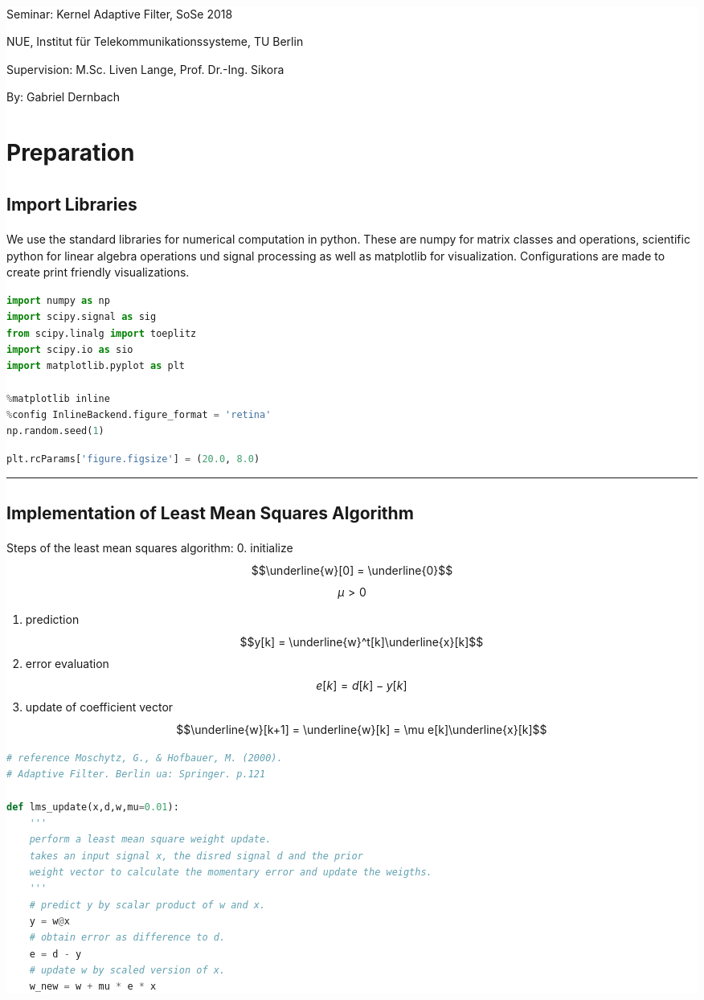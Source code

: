 
Seminar: Kernel Adaptive Filter, SoSe 2018 <br>

NUE, Institut für Telekommunikationssysteme, TU Berlin

Supervision: M.Sc. Liven Lange, Prof. Dr.-Ing. Sikora

By: Gabriel Dernbach

# Preparation

## Import Libraries

We use the standard libraries for numerical computation in python. These are numpy for matrix classes and operations, scientific python for linear algebra operations und signal processing as well as matplotlib for visualization. Configurations are made to create print friendly visualizations.


```python
import numpy as np
import scipy.signal as sig
from scipy.linalg import toeplitz
import scipy.io as sio
import matplotlib.pyplot as plt

%matplotlib inline
%config InlineBackend.figure_format = 'retina'
np.random.seed(1)
```


```python
plt.rcParams['figure.figsize'] = (20.0, 8.0)
```

---

## Implementation of Least Mean Squares Algorithm

Steps of the least mean squares algorithm:
0. initialize
$$\underline{w}[0] = \underline{0}$$
$$\mu > 0$$

1. prediction
$$y[k] = \underline{w}^t[k]\underline{x}[k]$$
2. error evaluation
$$ e[k] = d[k] - y[k]$$
3. update of coefficient vector
$$\underline{w}[k+1] = \underline{w}[k] = \mu e[k]\underline{x}[k]$$


```python
# reference Moschytz, G., & Hofbauer, M. (2000). 
# Adaptive Filter. Berlin ua: Springer. p.121

def lms_update(x,d,w,mu=0.01):
    '''
    perform a least mean square weight update.
    takes an input signal x, the disred signal d and the prior 
    weight vector to calculate the momentary error and update the weigths.
    '''
    # predict y by scalar product of w and x.
    y = w@x
    # obtain error as difference to d.
    e = d - y
    # update w by scaled version of x.
    w_new = w + mu * e * x
```